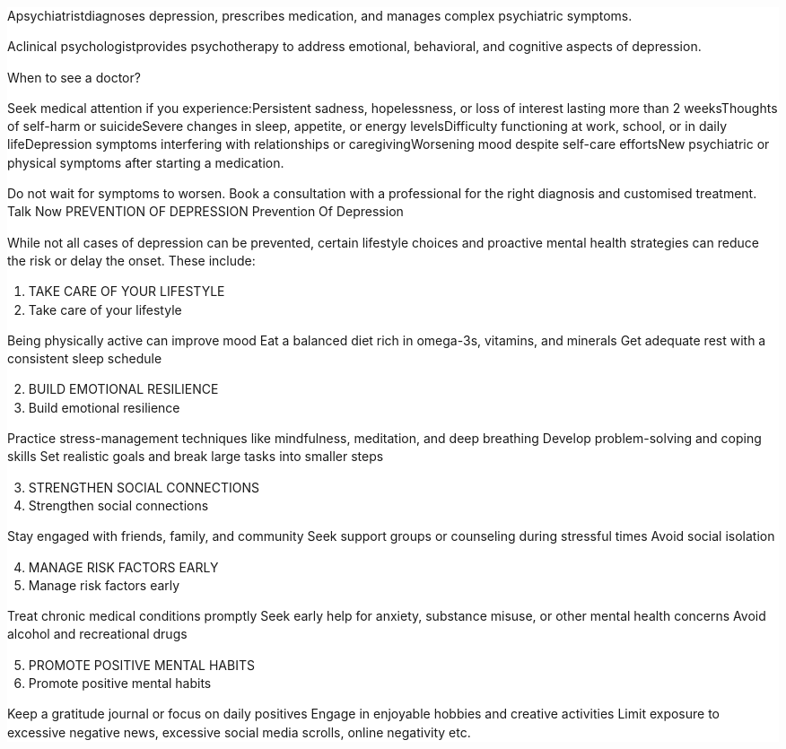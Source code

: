 Apsychiatristdiagnoses depression, prescribes medication, and manages complex psychiatric symptoms.


Aclinical psychologistprovides psychotherapy to address emotional, behavioral, and cognitive aspects of depression.


When to see a doctor?

Seek medical attention if you experience:Persistent sadness, hopelessness, or loss of interest lasting more than 2 weeksThoughts of self-harm or suicideSevere changes in sleep, appetite, or energy levelsDifficulty functioning at work, school, or in daily lifeDepression symptoms interfering with relationships or caregivingWorsening mood despite self-care effortsNew psychiatric or physical symptoms after starting a medication.

Do not wait for symptoms to worsen. Book a consultation with a professional for the right diagnosis and customised treatment.
Talk Now
PREVENTION OF DEPRESSION
Prevention Of Depression

While not all cases of depression can be prevented, certain lifestyle choices and proactive mental health strategies can reduce the risk or delay the onset. These include:

1. TAKE CARE OF YOUR LIFESTYLE
1. Take care of your lifestyle

Being physically active can improve mood
Eat a balanced diet rich in omega-3s, vitamins, and minerals
Get adequate rest with a consistent sleep schedule

2. BUILD EMOTIONAL RESILIENCE
2. Build emotional resilience

Practice stress-management techniques like mindfulness, meditation, and deep breathing
Develop problem-solving and coping skills
Set realistic goals and break large tasks into smaller steps

3. STRENGTHEN SOCIAL CONNECTIONS
3. Strengthen social connections

Stay engaged with friends, family, and community
Seek support groups or counseling during stressful times
Avoid social isolation

4. MANAGE RISK FACTORS EARLY
4. Manage risk factors early

Treat chronic medical conditions promptly
Seek early help for anxiety, substance misuse, or other mental health concerns
Avoid alcohol and recreational drugs

5. PROMOTE POSITIVE MENTAL HABITS
5. Promote positive mental habits

Keep a gratitude journal or focus on daily positives
Engage in enjoyable hobbies and creative activities
Limit exposure to excessive negative news, excessive social media scrolls, online negativity etc.
